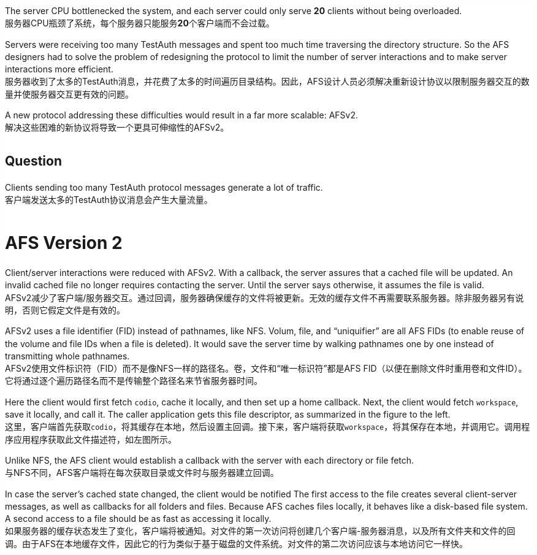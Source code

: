 The server CPU bottlenecked the system, and each server could only serve  **20** clients without being overloaded.  
服务器CPU瓶颈了系统，每个服务器只能服务**20**个客户端而不会过载。  

Servers were receiving too many TestAuth messages and spent too much time traversing the directory structure. So the AFS designers had to solve the problem of redesigning the protocol to limit the number of server interactions and to make server interactions more efficient.  
服务器收到了太多的TestAuth消息，并花费了太多的时间遍历目录结构。因此，AFS设计人员必须解决重新设计协议以限制服务器交互的数量并使服务器交互更有效的问题。  

A new protocol addressing these difficulties would result in a far more scalable: AFSv2.  
解决这些困难的新协议将导致一个更具可伸缩性的AFSv2。  


## Question
Clients sending too many TestAuth protocol messages generate a lot of traffic.  
客户端发送太多的TestAuth协议消息会产生大量流量。

# AFS Version 2
Client/server interactions were reduced with AFSv2. With a callback, the server assures that a cached file will be updated. An invalid cached file no longer requires contacting the server. Until the server says otherwise, it assumes the file is valid.  
AFSv2减少了客户端/服务器交互。通过回调，服务器确保缓存的文件将被更新。无效的缓存文件不再需要联系服务器。除非服务器另有说明，否则它假定文件是有效的。  

AFSv2 uses a file identifier (FID) instead of pathnames, like NFS. Volum, file, and “uniquifier” are all AFS FIDs (to enable reuse of the volume and file IDs when a file is deleted). It would save the server time by walking pathnames one by one instead of transmitting whole pathnames.  
AFSv2使用文件标识符（FID）而不是像NFS一样的路径名。卷，文件和“唯一标识符”都是AFS FID（以便在删除文件时重用卷和文件ID）。它将通过逐个遍历路径名而不是传输整个路径名来节省服务器时间。  

Here the client would first fetch `codio`, cache it locally, and then set up a home callback. Next, the client would fetch `workspace`, save it locally, and call it. The caller application gets this file descriptor, as summarized in the figure to the left.  
这里，客户端首先获取`codio`，将其缓存在本地，然后设置主回调。接下来，客户端将获取`workspace`，将其保存在本地，并调用它。调用程序应用程序获取此文件描述符，如左图所示。  

Unlike NFS, the AFS client would establish a callback with the server with each directory or file fetch.  
与NFS不同，AFS客户端将在每次获取目录或文件时与服务器建立回调。  

In case the server’s cached state changed, the client would be notified The first access to the file creates several client-server messages, as well as callbacks for all folders and files. Because AFS caches files locally, it behaves like a disk-based file system. A second access to a file should be as fast as accessing it locally.       
如果服务器的缓存状态发生了变化，客户端将被通知。对文件的第一次访问将创建几个客户端-服务器消息，以及所有文件夹和文件的回调。由于AFS在本地缓存文件，因此它的行为类似于基于磁盘的文件系统。对文件的第二次访问应该与本地访问它一样快。  
